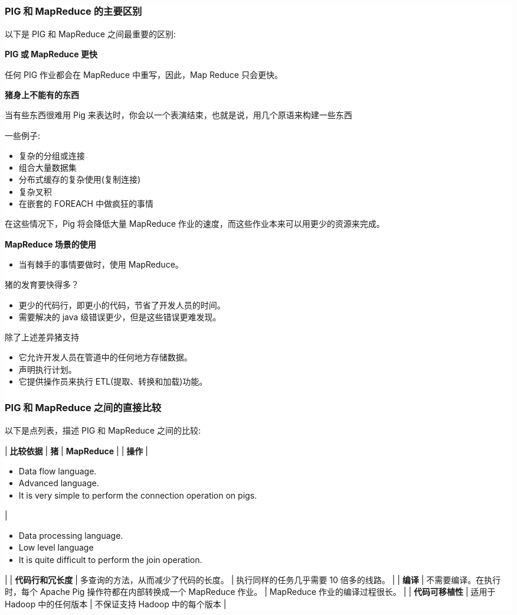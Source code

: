 

### PIG 和 MapReduce 的主要区别

以下是 PIG 和 MapReduce 之间最重要的区别:

**PIG 或 MapReduce 更快**

任何 PIG 作业都会在 MapReduce 中重写，因此，Map Reduce 只会更快。

**猪身上不能有的东西**

当有些东西很难用 Pig 来表达时，你会以一个表演结束，也就是说，用几个原语来构建一些东西

一些例子:

*   复杂的分组或连接
*   组合大量数据集
*   分布式缓存的复杂使用(复制连接)
*   复杂叉积
*   在嵌套的 FOREACH 中做疯狂的事情

在这些情况下，Pig 将会降低大量 MapReduce 作业的速度，而这些作业本来可以用更少的资源来完成。

**MapReduce 场景的使用**

*   当有棘手的事情要做时，使用 MapReduce。

猪的发育要快得多？

*   更少的代码行，即更小的代码，节省了开发人员的时间。
*   需要解决的 java 级错误更少，但是这些错误更难发现。

除了上述差异猪支持

*   它允许开发人员在管道中的任何地方存储数据。
*   声明执行计划。
*   它提供操作员来执行 ETL(提取、转换和加载)功能。

### PIG 和 MapReduce 之间的直接比较

以下是点列表，描述 PIG 和 MapReduce 之间的比较:

| **比较依据** | **猪** | **MapReduce** |
| **操作** | 

*   Data flow language.
*   Advanced language.
*   It is very simple to perform the connection operation on pigs.

 | 

*   Data processing language.
*   Low level language
*   It is quite difficult to perform the join operation.

 |
| **代码行和冗长度** | 多查询的方法，从而减少了代码的长度。 | 执行同样的任务几乎需要 10 倍多的线路。 |
| **编译** | 不需要编译。在执行时，每个 Apache Pig 操作符都在内部转换成一个 MapReduce 作业。 | MapReduce 作业的编译过程很长。 |
| **代码可移植性** | 适用于 Hadoop 中的任何版本 | 不保证支持 Hadoop 中的每个版本 |
